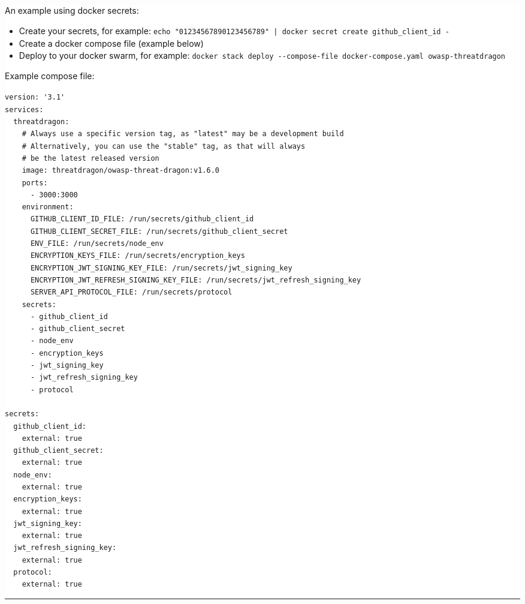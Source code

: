 An example using docker secrets:
- Create your secrets, for example: `echo "01234567890123456789" | docker secret create github_client_id -`
- Create a docker compose file (example below)
- Deploy to your docker swarm, for example: `docker stack deploy --compose-file docker-compose.yaml owasp-threatdragon`

Example compose file:
```
version: '3.1'
services:
  threatdragon:
    # Always use a specific version tag, as "latest" may be a development build
    # Alternatively, you can use the "stable" tag, as that will always
    # be the latest released version
    image: threatdragon/owasp-threat-dragon:v1.6.0
    ports:
      - 3000:3000
    environment:
      GITHUB_CLIENT_ID_FILE: /run/secrets/github_client_id
      GITHUB_CLIENT_SECRET_FILE: /run/secrets/github_client_secret
      ENV_FILE: /run/secrets/node_env
      ENCRYPTION_KEYS_FILE: /run/secrets/encryption_keys
      ENCRYPTION_JWT_SIGNING_KEY_FILE: /run/secrets/jwt_signing_key
      ENCRYPTION_JWT_REFRESH_SIGNING_KEY_FILE: /run/secrets/jwt_refresh_signing_key
      SERVER_API_PROTOCOL_FILE: /run/secrets/protocol
    secrets:
      - github_client_id
      - github_client_secret
      - node_env
      - encryption_keys
      - jwt_signing_key
      - jwt_refresh_signing_key
      - protocol

secrets:
  github_client_id:
    external: true
  github_client_secret:
    external: true
  node_env:
    external: true
  encryption_keys:
    external: true
  jwt_signing_key:
    external: true
  jwt_refresh_signing_key:
    external: true
  protocol:
    external: true
```
___
